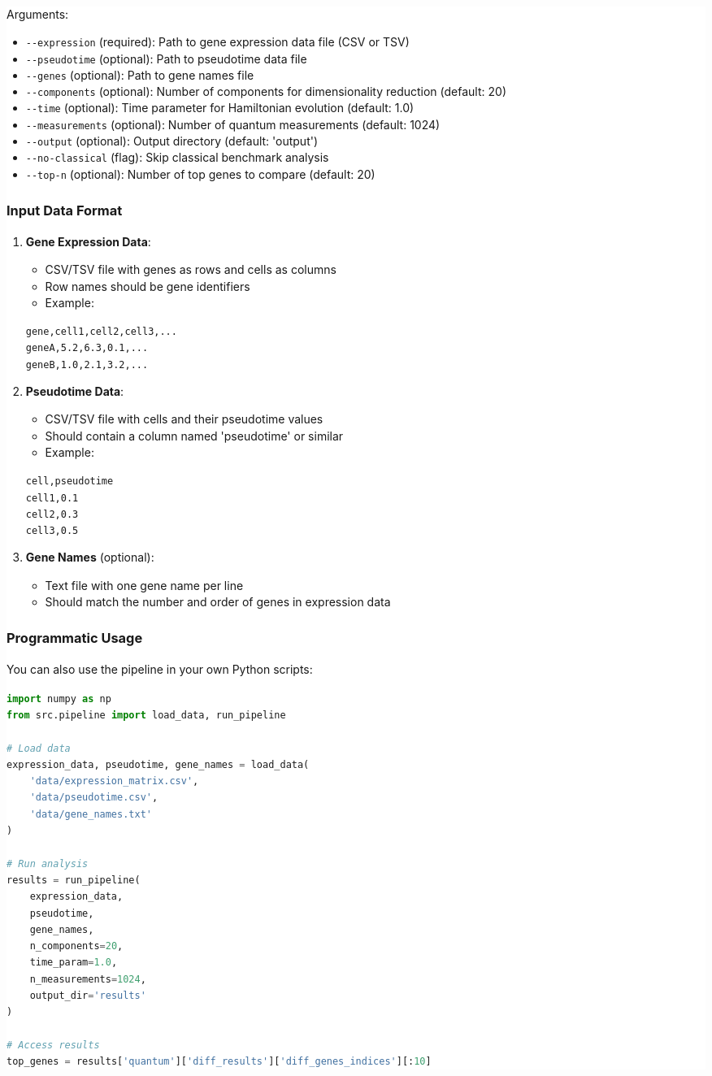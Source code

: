Arguments:
- `--expression` (required): Path to gene expression data file (CSV or TSV)
- `--pseudotime` (optional): Path to pseudotime data file
- `--genes` (optional): Path to gene names file
- `--components` (optional): Number of components for dimensionality reduction (default: 20)
- `--time` (optional): Time parameter for Hamiltonian evolution (default: 1.0)
- `--measurements` (optional): Number of quantum measurements (default: 1024)
- `--output` (optional): Output directory (default: 'output')
- `--no-classical` (flag): Skip classical benchmark analysis
- `--top-n` (optional): Number of top genes to compare (default: 20)

### Input Data Format

1. **Gene Expression Data**:
   - CSV/TSV file with genes as rows and cells as columns
   - Row names should be gene identifiers
   - Example:
   ```
   gene,cell1,cell2,cell3,...
   geneA,5.2,6.3,0.1,...
   geneB,1.0,2.1,3.2,...
   ```

2. **Pseudotime Data**:
   - CSV/TSV file with cells and their pseudotime values
   - Should contain a column named 'pseudotime' or similar
   - Example:
   ```
   cell,pseudotime
   cell1,0.1
   cell2,0.3
   cell3,0.5
   ```

3. **Gene Names** (optional):
   - Text file with one gene name per line
   - Should match the number and order of genes in expression data

### Programmatic Usage

You can also use the pipeline in your own Python scripts:

```python
import numpy as np
from src.pipeline import load_data, run_pipeline

# Load data
expression_data, pseudotime, gene_names = load_data(
    'data/expression_matrix.csv',
    'data/pseudotime.csv',
    'data/gene_names.txt'
)

# Run analysis
results = run_pipeline(
    expression_data,
    pseudotime,
    gene_names,
    n_components=20,
    time_param=1.0,
    n_measurements=1024,
    output_dir='results'
)

# Access results
top_genes = results['quantum']['diff_results']['diff_genes_indices'][:10]
```